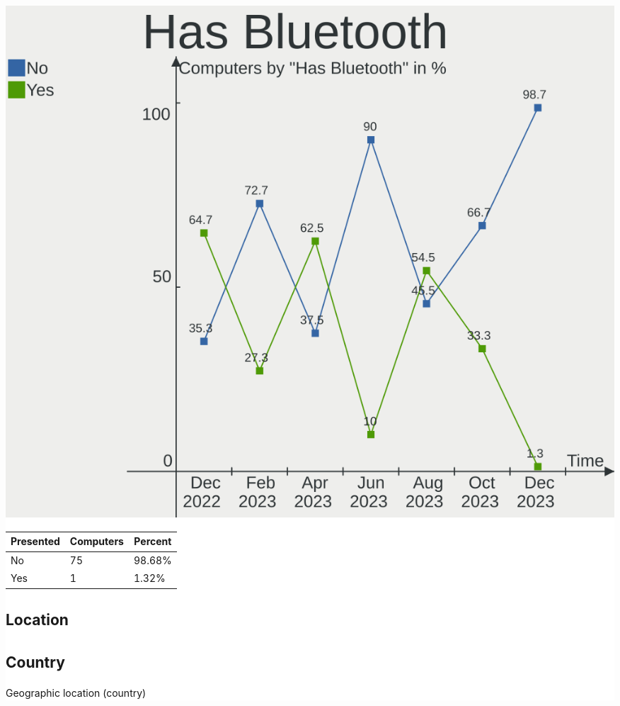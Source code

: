 ![Has Bluetooth](./images/line_chart/node_has_bluetooth.svg)

| Presented | Computers | Percent |
|-----------|-----------|---------|
| No        | 75        | 98.68%  |
| Yes       | 1         | 1.32%   |

Location
--------

Country
-------

Geographic location (country)
